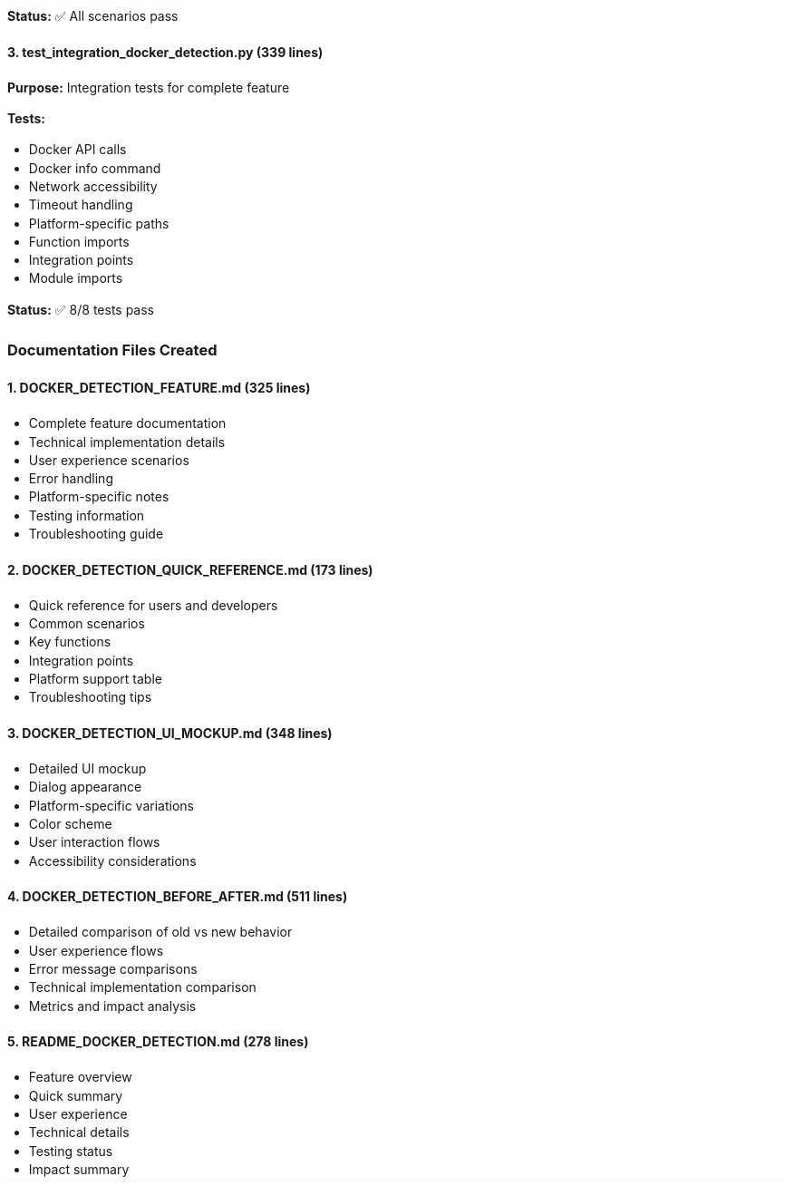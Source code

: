 **Status:** ✅ All scenarios pass

#### 3. test_integration_docker_detection.py (339 lines)
**Purpose:** Integration tests for complete feature

**Tests:**
- Docker API calls
- Docker info command
- Network accessibility
- Timeout handling
- Platform-specific paths
- Function imports
- Integration points
- Module imports

**Status:** ✅ 8/8 tests pass

### Documentation Files Created

#### 1. DOCKER_DETECTION_FEATURE.md (325 lines)
- Complete feature documentation
- Technical implementation details
- User experience scenarios
- Error handling
- Platform-specific notes
- Testing information
- Troubleshooting guide

#### 2. DOCKER_DETECTION_QUICK_REFERENCE.md (173 lines)
- Quick reference for users and developers
- Common scenarios
- Key functions
- Integration points
- Platform support table
- Troubleshooting tips

#### 3. DOCKER_DETECTION_UI_MOCKUP.md (348 lines)
- Detailed UI mockup
- Dialog appearance
- Platform-specific variations
- Color scheme
- User interaction flows
- Accessibility considerations

#### 4. DOCKER_DETECTION_BEFORE_AFTER.md (511 lines)
- Detailed comparison of old vs new behavior
- User experience flows
- Error message comparisons
- Technical implementation comparison
- Metrics and impact analysis

#### 5. README_DOCKER_DETECTION.md (278 lines)
- Feature overview
- Quick summary
- User experience
- Technical details
- Testing status
- Impact summary
